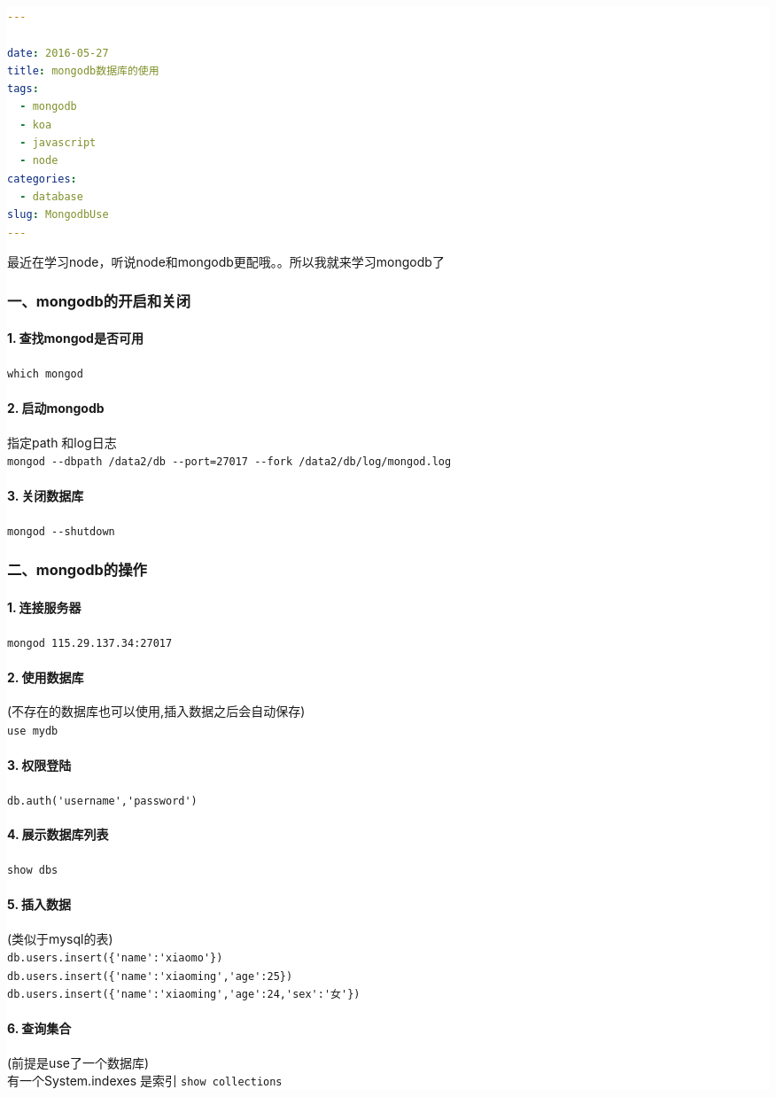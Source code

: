 ```yaml
---

date: 2016-05-27
title: mongodb数据库的使用
tags: 
  - mongodb
  - koa
  - javascript
  - node
categories: 
  - database
slug: MongodbUse
---
```

最近在学习node，听说node和mongodb更配哦。。所以我就来学习mongodb了

### 一、mongodb的开启和关闭

#### 1. 查找mongod是否可用    
`which mongod`

#### 2. 启动mongodb     
 指定path 和log日志   
`mongod --dbpath /data2/db --port=27017 --fork /data2/db/log/mongod.log`

#### 3. 关闭数据库  
`mongod --shutdown`


### 二、mongodb的操作  

#### 1. 连接服务器  
`mongod 115.29.137.34:27017`  

#### 2. 使用数据库
(不存在的数据库也可以使用,插入数据之后会自动保存)  
`use mydb`  

#### 3. 权限登陆  
`db.auth('username','password')`

#### 4. 展示数据库列表
`show dbs`

#### 5. 插入数据
(类似于mysql的表)  
`db.users.insert({'name':'xiaomo'})`  
`db.users.insert({'name':'xiaoming','age':25})`  
`db.users.insert({'name':'xiaoming','age':24,'sex':'女'})`

#### 6. 查询集合
(前提是use了一个数据库)  
有一个System.indexes 是索引
`show collections`
